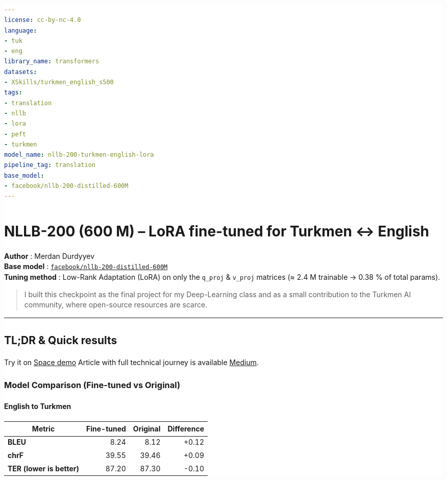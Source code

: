 ```yaml
---
license: cc-by-nc-4.0
language:
- tuk
- eng
library_name: transformers
datasets:
- XSkills/turkmen_english_s500
tags:
- translation
- nllb
- lora
- peft
- turkmen
model_name: nllb-200-turkmen-english-lora
pipeline_tag: translation
base_model:
- facebook/nllb-200-distilled-600M
---
```


# NLLB-200 (600 M) – LoRA fine-tuned for Turkmen ↔ English

**Author** : Merdan Durdyyev  
**Base model** : [`facebook/nllb-200-distilled-600M`](https://huggingface.co/facebook/nllb-200-distilled-600M)  
**Tuning method** : Low-Rank Adaptation (LoRA) on only the `q_proj` & `v_proj` matrices (≈ 2.4 M trainable → 0.38 % of total params).

> I built this checkpoint as the final project for my Deep-Learning class and as a small contribution to the Turkmen AI community, where open-source resources are scarce.

---

## TL;DR & Quick results

Try it on [Space demo](https://huggingface.co/spaces/XSkills/nllb-turkmen-english) Article with full technical journey is available [Medium](https://medium.com/@meinnps/fine-tuning-nllb-200-with-lora-on-a-650-sentence-turkmen-english-corpus-082f68bdec71). 

### Model Comparison (Fine-tuned vs Original)

#### English to Turkmen

| Metric                    | Fine-tuned | Original | Difference |
|---------------------------|-----------:|---------:|-----------:|
| **BLEU**                  |       8.24 |     8.12 |      +0.12 |
| **chrF**                  |      39.55 |    39.46 |      +0.09 |
| **TER (lower is better)** |      87.20 |    87.30 |      -0.10 |
